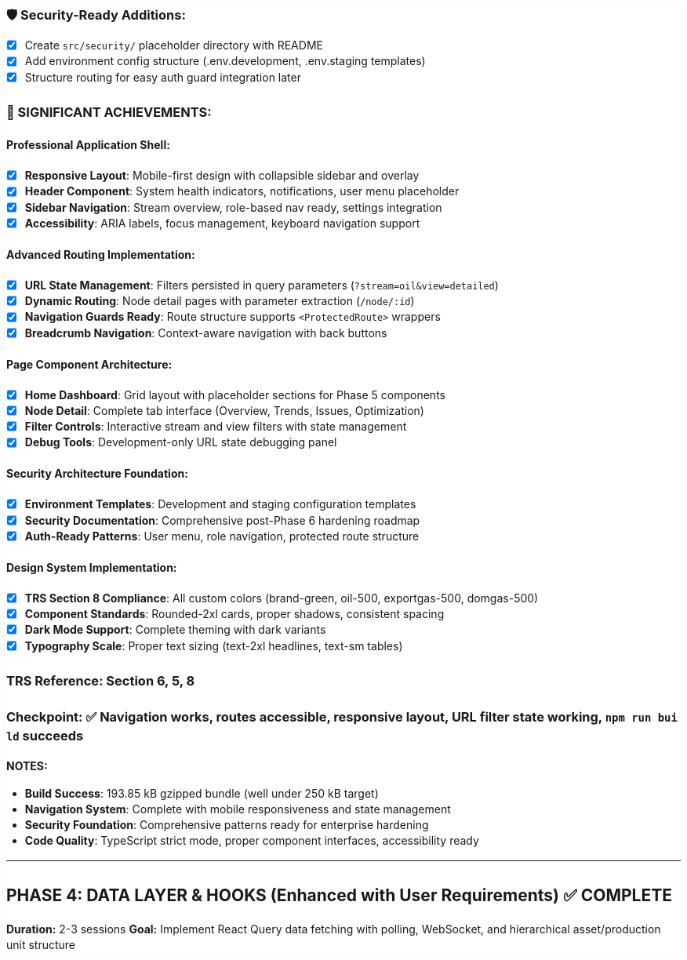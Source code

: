 ### 🛡️ Security-Ready Additions:
- [x] Create `src/security/` placeholder directory with README
- [x] Add environment config structure (.env.development, .env.staging templates)
- [x] Structure routing for easy auth guard integration later

### 🚀 SIGNIFICANT ACHIEVEMENTS:

#### **Professional Application Shell:**
- [x] **Responsive Layout**: Mobile-first design with collapsible sidebar and overlay
- [x] **Header Component**: System health indicators, notifications, user menu placeholder
- [x] **Sidebar Navigation**: Stream overview, role-based nav ready, settings integration
- [x] **Accessibility**: ARIA labels, focus management, keyboard navigation support

#### **Advanced Routing Implementation:**
- [x] **URL State Management**: Filters persisted in query parameters (`?stream=oil&view=detailed`)
- [x] **Dynamic Routing**: Node detail pages with parameter extraction (`/node/:id`)
- [x] **Navigation Guards Ready**: Route structure supports `<ProtectedRoute>` wrappers
- [x] **Breadcrumb Navigation**: Context-aware navigation with back buttons

#### **Page Component Architecture:**
- [x] **Home Dashboard**: Grid layout with placeholder sections for Phase 5 components
- [x] **Node Detail**: Complete tab interface (Overview, Trends, Issues, Optimization)
- [x] **Filter Controls**: Interactive stream and view filters with state management
- [x] **Debug Tools**: Development-only URL state debugging panel

#### **Security Architecture Foundation:**
- [x] **Environment Templates**: Development and staging configuration templates
- [x] **Security Documentation**: Comprehensive post-Phase 6 hardening roadmap
- [x] **Auth-Ready Patterns**: User menu, role navigation, protected route structure

#### **Design System Implementation:**
- [x] **TRS Section 8 Compliance**: All custom colors (brand-green, oil-500, exportgas-500, domgas-500)
- [x] **Component Standards**: Rounded-2xl cards, proper shadows, consistent spacing
- [x] **Dark Mode Support**: Complete theming with dark variants
- [x] **Typography Scale**: Proper text sizing (text-2xl headlines, text-sm tables)

### TRS Reference: Section 6, 5, 8
### Checkpoint: ✅ Navigation works, routes accessible, responsive layout, URL filter state working, `npm run build` succeeds

**NOTES:**
- **Build Success**: 193.85 kB gzipped bundle (well under 250 kB target)
- **Navigation System**: Complete with mobile responsiveness and state management
- **Security Foundation**: Comprehensive patterns ready for enterprise hardening
- **Code Quality**: TypeScript strict mode, proper component interfaces, accessibility ready

---

## PHASE 4: DATA LAYER & HOOKS (Enhanced with User Requirements) ✅ COMPLETE
**Duration:** 2-3 sessions
**Goal:** Implement React Query data fetching with polling, WebSocket, and hierarchical asset/production unit structure
